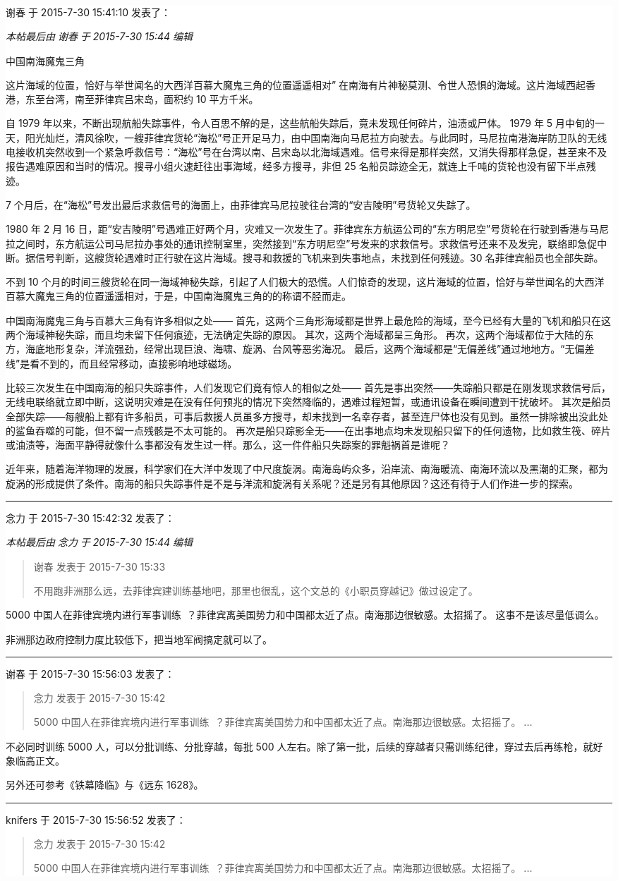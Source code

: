谢春 于 2015-7-30 15:41:10 发表了：

_本帖最后由 谢春 于 2015-7-30 15:44 编辑_

中国南海魔鬼三角

这片海域的位置，恰好与举世闻名的大西洋百慕大魔鬼三角的位置遥遥相对” 在南海有片神秘莫测、令世人恐惧的海域。这片海域西起香港，东至台湾，南至菲律宾吕宋岛，面积约 10 平方千米。

自 1979 年以来，不断出现航船失踪事件，令人百思不解的是，这些航船失踪后，竟未发现任何碎片，油渍或尸体。 1979 年 5 月中旬的一天，阳光灿烂，清风徐吹，一艘菲律宾货轮“海松”号正开足马力，由中国南海向马尼拉方向驶去。与此同时，马尼拉南港海岸防卫队的无线电接收机突然收到一个紧急呼救信号：“海松”号在台湾以南、吕宋岛以北海域遇难。信号来得是那样突然，又消失得那样急促，甚至来不及报告遇难原因和当时的情况。搜寻小组火速赶往出事海域，经多方搜寻，非但 25 名船员踪迹全无，就连上千吨的货轮也没有留下半点残迹。

7 个月后，在“海松”号发出最后求救信号的海面上，由菲律宾马尼拉驶往台湾的“安吉陵明”号货轮又失踪了。

1980 年 2 月 16 日，距“安吉陵明”号遇难正好两个月，灾难又一次发生了。菲律宾东方航运公司的“东方明尼空”号货轮在行驶到香港与马尼拉之间时，东方航运公司马尼拉办事处的通讯控制室里，突然接到“东方明尼空”号发来的求救信号。求救信号还来不及发完，联络即急促中断。据信号判断，这艘货轮遇难时正行驶在这片海域。搜寻和救援的飞机来到失事地点，未找到任何残迹。30 名菲律宾船员也全部失踪。

不到 10 个月的时间三艘货轮在同一海域神秘失踪，引起了人们极大的恐慌。人们惊奇的发现，这片海域的位置，恰好与举世闻名的大西洋百慕大魔鬼三角的位置遥遥相对，于是，中国南海魔鬼三角的的称谓不胫而走。

中国南海魔鬼三角与百慕大三角有许多相似之处—— 首先，这两个三角形海域都是世界上最危险的海域，至今已经有大量的飞机和船只在这两个海域神秘失踪，而且均未留下任何痕迹，无法确定失踪的原因。 其次，这两个海域都呈三角形。 再次，这两个海域都位于大陆的东方，海底地形复杂，洋流强劲，经常出现巨浪、海啸、旋涡、台风等恶劣海况。 最后，这两个海域都是“无偏差线”通过地地方。“无偏差线”是看不到的，而且经常移动，直接影响地球磁场。

比较三次发生在中国南海的船只失踪事件，人们发现它们竟有惊人的相似之处—— 首先是事出突然——失踪船只都是在刚发现求救信号后，无线电联络就立即中断，这说明灾难是在没有任何预兆的情况下突然降临的，遇难过程短暂，或通讯设备在瞬间遭到干扰破坏。 其次是船员全部失踪——每艘船上都有许多船员，可事后救援人员虽多方搜寻，却未找到一名幸存者，甚至连尸体也没有见到。虽然一排除被出没此处的鲨鱼吞噬的可能，但不留一点残骸是不太可能的。 再次是船只踪影全无——在出事地点均未发现船只留下的任何遗物，比如救生筏、碎片或油渍等，海面平静得就像什么事都没有发生过一样。那么，这一件件船只失踪案的罪魁祸首是谁呢？

近年来，随着海洋物理的发展，科学家们在大洋中发现了中尺度旋涡。南海岛屿众多，沿岸流、南海暖流、南海环流以及黑潮的汇聚，都为旋涡的形成提供了条件。南海的船只失踪事件是不是与洋流和旋涡有关系呢？还是另有其他原因？这还有待于人们作进一步的探索。

---

念力 于 2015-7-30 15:42:32 发表了：

_本帖最后由 念力 于 2015-7-30 15:44 编辑_

> 谢春 发表于 2015-7-30 15:33
>
> 不用跑非洲那么远，去菲律宾建训练基地吧，那里也很乱，这个文总的《小职员穿越记》做过设定了。

5000 中国人在菲律宾境内进行军事训练&nbsp;&nbsp;？菲律宾离美国势力和中国都太近了点。南海那边很敏感。太招摇了。 这事不是该尽量低调么。

非洲那边政府控制力度比较低下，把当地军阀搞定就可以了。

---

谢春 于 2015-7-30 15:56:03 发表了：

> 念力 发表于 2015-7-30 15:42
>
> 5000 中国人在菲律宾境内进行军事训练&nbsp;&nbsp;？菲律宾离美国势力和中国都太近了点。南海那边很敏感。太招摇了。 ...

不必同时训练 5000 人，可以分批训练、分批穿越，每批 500 人左右。除了第一批，后续的穿越者只需训练纪律，穿过去后再练枪，就好象临高正文。

另外还可参考《铁幕降临》与《远东 1628》。

---

knifers 于 2015-7-30 15:56:52 发表了：

> 念力 发表于 2015-7-30 15:42
>
> 5000 中国人在菲律宾境内进行军事训练&nbsp;&nbsp;？菲律宾离美国势力和中国都太近了点。南海那边很敏感。太招摇了。 ...
